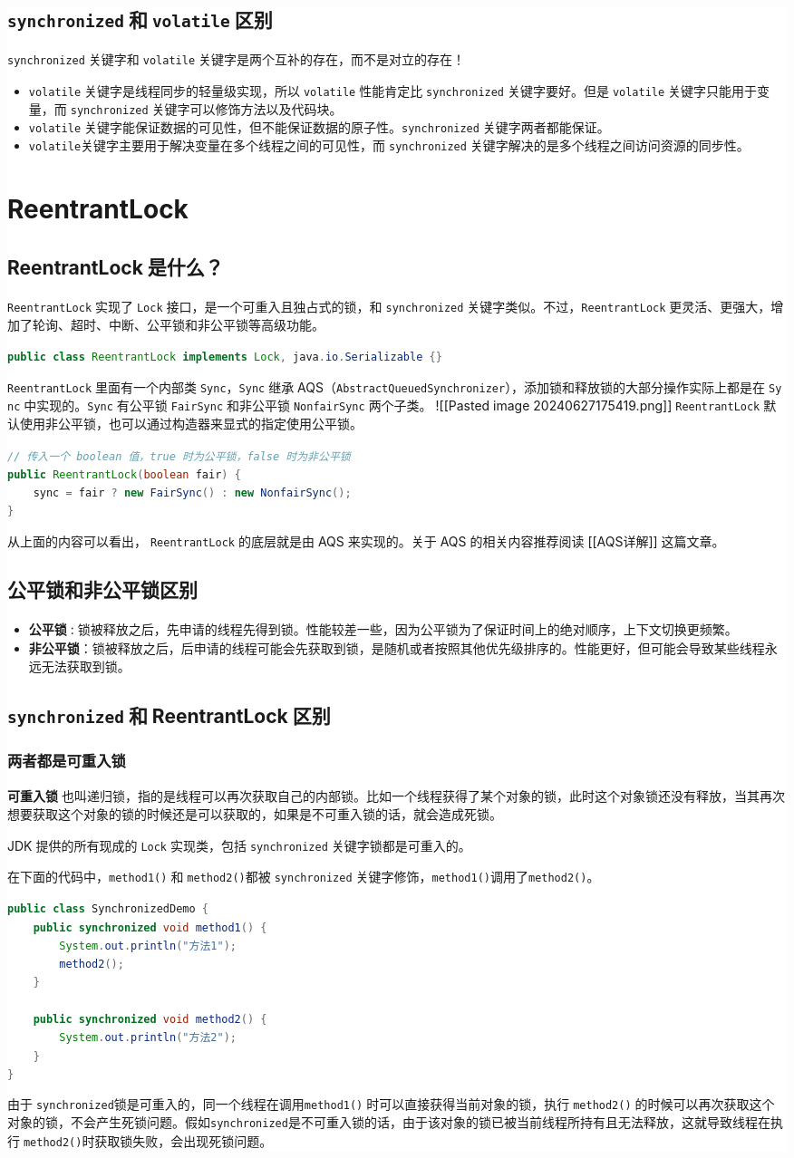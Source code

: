 ## `synchronized` 和 `volatile` 区别
`synchronized` 关键字和 `volatile` 关键字是两个互补的存在，而不是对立的存在！
- `volatile` 关键字是线程同步的轻量级实现，所以 `volatile` 性能肯定比 `synchronized` 关键字要好。但是 `volatile` 关键字只能用于变量，而 `synchronized` 关键字可以修饰方法以及代码块。
- `volatile` 关键字能保证数据的可见性，但不能保证数据的原子性。`synchronized` 关键字两者都能保证。
- `volatile`关键字主要用于解决变量在多个线程之间的可见性，而 `synchronized` 关键字解决的是多个线程之间访问资源的同步性。

# ReentrantLock
## ReentrantLock 是什么？
`ReentrantLock` 实现了 `Lock` 接口，是一个可重入且独占式的锁，和 `synchronized` 关键字类似。不过，`ReentrantLock` 更灵活、更强大，增加了轮询、超时、中断、公平锁和非公平锁等高级功能。
```java
public class ReentrantLock implements Lock, java.io.Serializable {}
```
`ReentrantLock` 里面有一个内部类 `Sync`，`Sync` 继承 AQS（`AbstractQueuedSynchronizer`），添加锁和释放锁的大部分操作实际上都是在 `Sync` 中实现的。`Sync` 有公平锁 `FairSync` 和非公平锁 `NonfairSync` 两个子类。
![[Pasted image 20240627175419.png]]
`ReentrantLock` 默认使用非公平锁，也可以通过构造器来显式的指定使用公平锁。
```java
// 传入一个 boolean 值，true 时为公平锁，false 时为非公平锁
public ReentrantLock(boolean fair) {
    sync = fair ? new FairSync() : new NonfairSync();
}
```
从上面的内容可以看出， `ReentrantLock` 的底层就是由 AQS 来实现的。关于 AQS 的相关内容推荐阅读 [[AQS详解]] 这篇文章。

## 公平锁和非公平锁区别
- **公平锁** : 锁被释放之后，先申请的线程先得到锁。性能较差一些，因为公平锁为了保证时间上的绝对顺序，上下文切换更频繁。
- **非公平锁**：锁被释放之后，后申请的线程可能会先获取到锁，是随机或者按照其他优先级排序的。性能更好，但可能会导致某些线程永远无法获取到锁。

## `synchronized` 和 ReentrantLock 区别
### 两者都是可重入锁
**可重入锁** 也叫递归锁，指的是线程可以再次获取自己的内部锁。比如一个线程获得了某个对象的锁，此时这个对象锁还没有释放，当其再次想要获取这个对象的锁的时候还是可以获取的，如果是不可重入锁的话，就会造成死锁。

JDK 提供的所有现成的 `Lock` 实现类，包括 `synchronized` 关键字锁都是可重入的。

在下面的代码中，`method1()` 和 `method2()`都被 `synchronized` 关键字修饰，`method1()`调用了`method2()`。
```java
public class SynchronizedDemo {
    public synchronized void method1() {
        System.out.println("方法1");
        method2();
    }

    public synchronized void method2() {
        System.out.println("方法2");
    }
}
```
由于 `synchronized`锁是可重入的，同一个线程在调用`method1()` 时可以直接获得当前对象的锁，执行 `method2()` 的时候可以再次获取这个对象的锁，不会产生死锁问题。假如`synchronized`是不可重入锁的话，由于该对象的锁已被当前线程所持有且无法释放，这就导致线程在执行 `method2()`时获取锁失败，会出现死锁问题。
